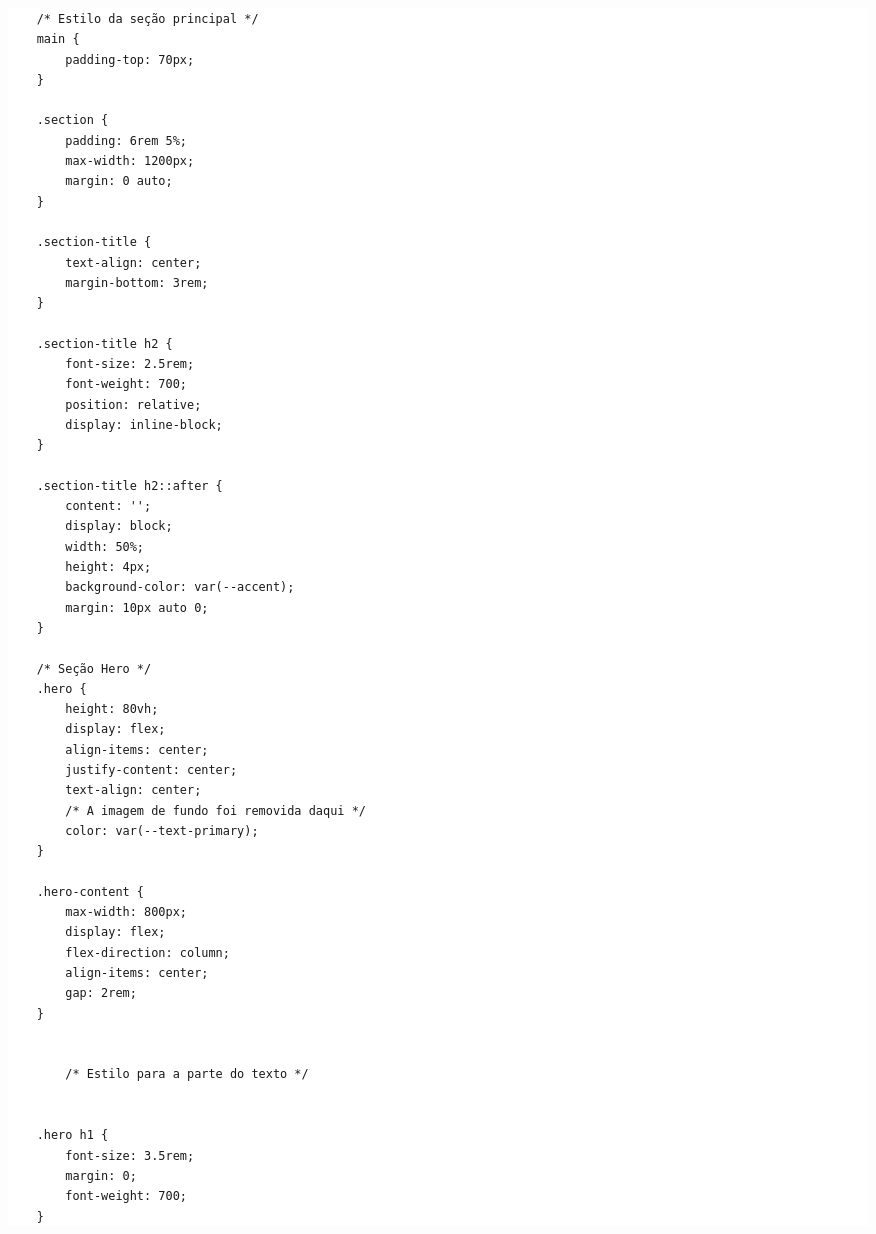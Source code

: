         /* Estilo da seção principal */
        main {
            padding-top: 70px;
        }

        .section {
            padding: 6rem 5%;
            max-width: 1200px;
            margin: 0 auto;
        }

        .section-title {
            text-align: center;
            margin-bottom: 3rem;
        }

        .section-title h2 {
            font-size: 2.5rem;
            font-weight: 700;
            position: relative;
            display: inline-block;
        }

        .section-title h2::after {
            content: '';
            display: block;
            width: 50%;
            height: 4px;
            background-color: var(--accent);
            margin: 10px auto 0;
        }

        /* Seção Hero */
        .hero {
            height: 80vh;
            display: flex;
            align-items: center;
            justify-content: center;
            text-align: center;
            /* A imagem de fundo foi removida daqui */
            color: var(--text-primary);
        }

        .hero-content {
            max-width: 800px;
            display: flex;
            flex-direction: column;
            align-items: center;
            gap: 2rem;
        }

        
            /* Estilo para a parte do texto */
        

        .hero h1 {
            font-size: 3.5rem;
            margin: 0;
            font-weight: 700;
        }
